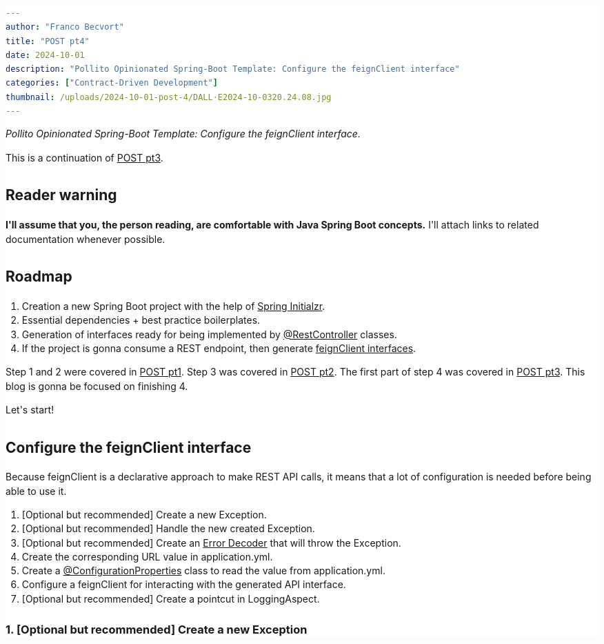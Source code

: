 ```yaml
---
author: "Franco Becvort"
title: "POST pt4"
date: 2024-10-01
description: "Pollito Opinionated Spring-Boot Template: Configure the feignClient interface"
categories: ["Contract-Driven Development"]
thumbnail: /uploads/2024-10-01-post-4/DALL·E2024-10-0320.24.08.jpg
---
```


_Pollito Opinionated Spring-Boot Template: Configure the feignClient interface._

This is a continuation of [POST pt3](/en/blog/2024-10-01-post-3).

## Reader warning

**I'll assume that you, the person reading, are comfortable with Java Spring Boot concepts.** I'll attach links to related documentation whenever possible.

## Roadmap

1. Creation a new Spring Boot project with the help of [Spring Initialzr](https://start.spring.io/).
2. Essential dependencies + best practice boilerplates.
3. Generation of interfaces ready for being implemented by [@RestController](https://www.baeldung.com/spring-controller-vs-restcontroller) classes.
4. If the project is gonna consume a REST endpoint, then generate [feignClient interfaces](https://medium.com/@AlexanderObregon/navigating-client-server-communication-with-springs-feignclient-annotation-70376157cefd).

Step 1 and 2 were covered in [POST pt1](/en/blog/2024-10-01-post-1). Step 3 was covered in [POST pt2](/en/blog/2024-10-01-post-2). The first part of step 4 was covered in [POST pt3](/en/blog/2024-10-01-post-3). This blog is gonna be focused on finishing 4.

Let's start!

## Configure the feignClient interface

Because feignClient is a declarative approach to make REST API calls, it means that a lot of configuration is needed before being able to use it.

1. \[Optional but recommended\] Create a new Exception.
2. \[Optional but recommended\] Handle the new created Exception.
3. \[Optional but recommended\] Create an [Error Decoder](https://medium.com/@mtl98/handling-exceptions-in-feign-client-with-errordecoder-28a7a17f81a6) that will throw the Exception.
4. Create the corresponding URL value in application.yml.
5. Create a [@ConfigurationProperties](https://www.baeldung.com/configuration-properties-in-spring-boot) class to read the value from application.yml.
6. Configure a feignClient for interacting with the generated API interface.
7. \[Optional but recommended\] Create a pointcut in LoggingAspect.

### 1. \[Optional but recommended\] Create a new Exception
